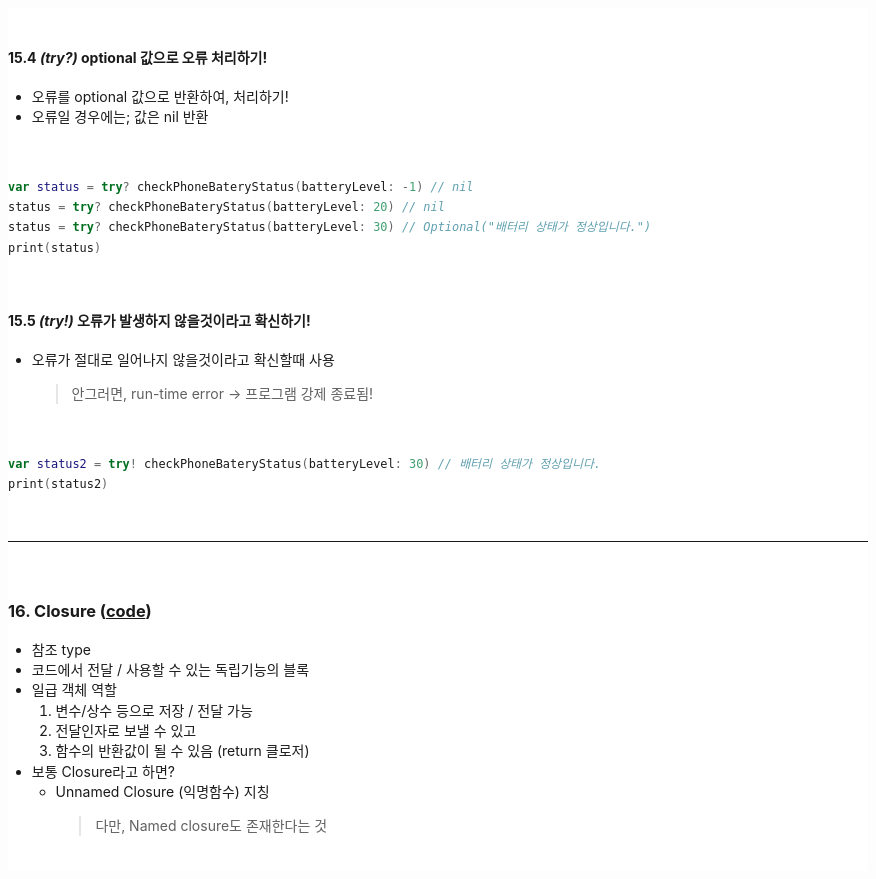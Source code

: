 <br>


#### 15.4 *(try?)* optional 값으로 오류 처리하기!
- 오류를 optional 값으로 반환하여, 처리하기!
- 오류일 경우에는; 값은 nil 반환 

<br>

```swift
var status = try? checkPhoneBateryStatus(batteryLevel: -1) // nil
status = try? checkPhoneBateryStatus(batteryLevel: 20) // nil
status = try? checkPhoneBateryStatus(batteryLevel: 30) // Optional("배터리 상태가 정상입니다.")
print(status)
```



<br>


#### 15.5 *(try!)* 오류가 발생하지 않을것이라고 확신하기!
- 오류가 절대로 일어나지 않을것이라고 확신할때 사용 
  > 안그러면, run-time error -> 프로그램 강제 종료됨!  

<br>

```swift
var status2 = try! checkPhoneBateryStatus(batteryLevel: 30) // 배터리 상태가 정상입니다.
print(status2) 
```



<br>



----
<br>







### 16. Closure ([code](https://github.com/hortenssiaa/playInThePlayground/blob/master/Swift-Grammer/Grammer.playground/Pages/Closure.xcplaygroundpage/Contents.swift))
- 참조 type
- 코드에서 전달 / 사용할 수 있는 독립기능의 블록
- 일급 객체 역할
  1. 변수/상수 등으로 저장 / 전달 가능
  2. 전달인자로 보낼 수 있고
  3. 함수의 반환값이 될 수 있음 (return 클로저)
- 보통 Closure라고 하면?
  - Unnamed Closure (익명함수) 지칭
    > 다만, Named closure도 존재한다는 것

<br>
